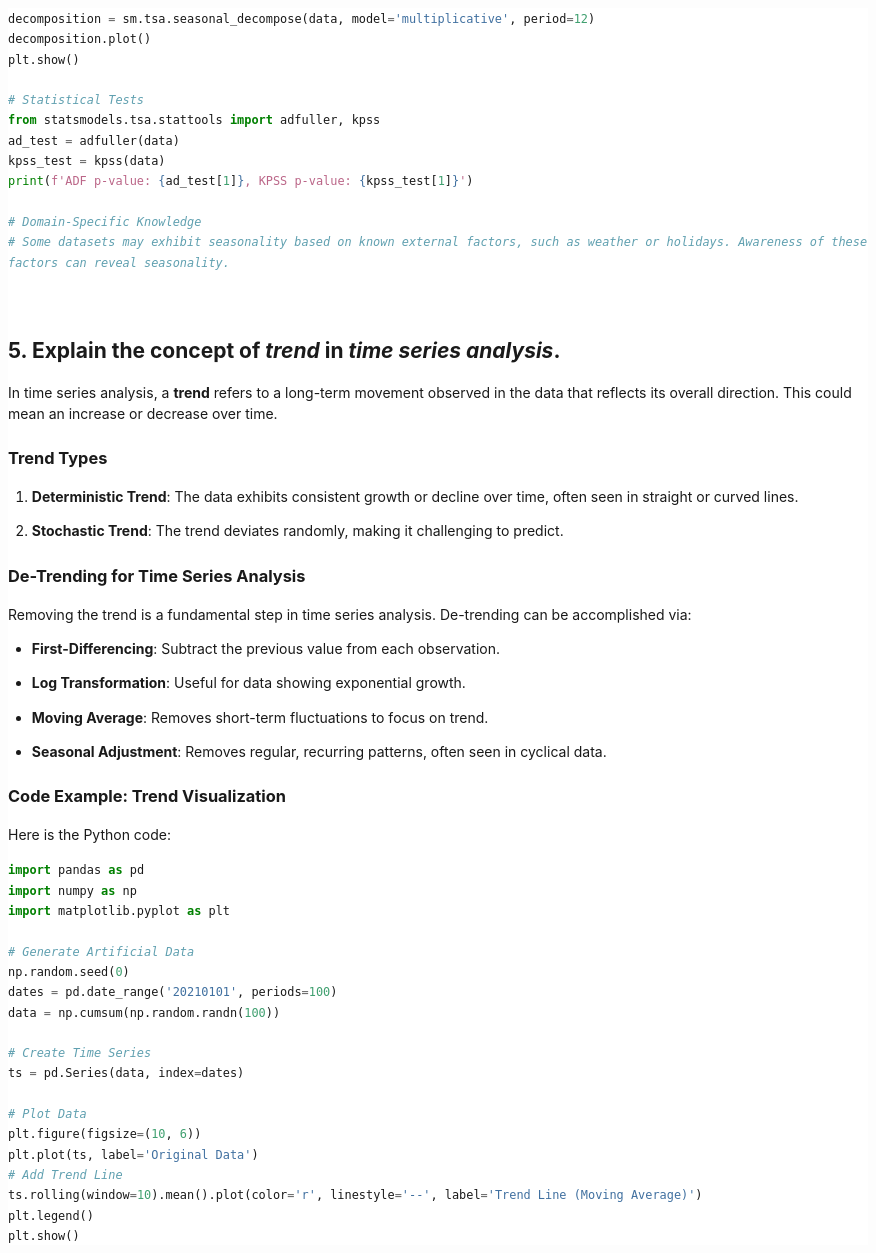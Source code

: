 ```python
decomposition = sm.tsa.seasonal_decompose(data, model='multiplicative', period=12)
decomposition.plot()
plt.show()

# Statistical Tests
from statsmodels.tsa.stattools import adfuller, kpss
ad_test = adfuller(data)
kpss_test = kpss(data)
print(f'ADF p-value: {ad_test[1]}, KPSS p-value: {kpss_test[1]}')

# Domain-Specific Knowledge
# Some datasets may exhibit seasonality based on known external factors, such as weather or holidays. Awareness of these factors can reveal seasonality.
```
<br>

## 5. Explain the concept of _trend_ in _time series analysis_.

In time series analysis, a **trend** refers to a long-term movement observed in the data that reflects its overall direction. This could mean an increase or decrease over time.

### Trend Types

1. **Deterministic Trend**: The data exhibits consistent growth or decline over time, often seen in straight or curved lines.

2. **Stochastic Trend**: The trend deviates randomly, making it challenging to predict.

### De-Trending for Time Series Analysis

Removing the trend is a fundamental step in time series analysis. De-trending can be accomplished via:

- **First-Differencing**: Subtract the previous value from each observation.

- **Log Transformation**: Useful for data showing exponential growth.

- **Moving Average**: Removes short-term fluctuations to focus on trend.

- **Seasonal Adjustment**: Removes regular, recurring patterns, often seen in cyclical data.

### Code Example: Trend Visualization

Here is the Python code:

```python
import pandas as pd
import numpy as np
import matplotlib.pyplot as plt

# Generate Artificial Data
np.random.seed(0)
dates = pd.date_range('20210101', periods=100)
data = np.cumsum(np.random.randn(100))

# Create Time Series
ts = pd.Series(data, index=dates)

# Plot Data
plt.figure(figsize=(10, 6))
plt.plot(ts, label='Original Data')
# Add Trend Line
ts.rolling(window=10).mean().plot(color='r', linestyle='--', label='Trend Line (Moving Average)')
plt.legend()
plt.show()
```